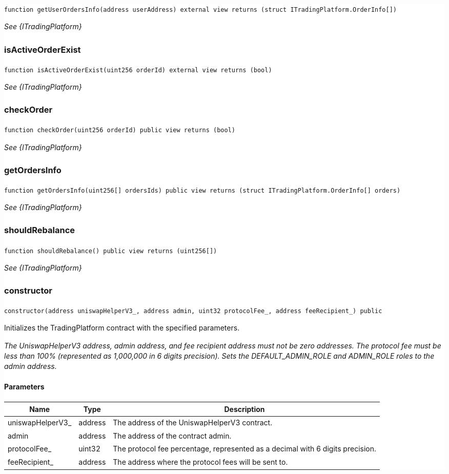 ```solidity
function getUserOrdersInfo(address userAddress) external view returns (struct ITradingPlatform.OrderInfo[])
```

_See {ITradingPlatform}_

### isActiveOrderExist

```solidity
function isActiveOrderExist(uint256 orderId) external view returns (bool)
```

_See {ITradingPlatform}_

### checkOrder

```solidity
function checkOrder(uint256 orderId) public view returns (bool)
```

_See {ITradingPlatform}_

### getOrdersInfo

```solidity
function getOrdersInfo(uint256[] ordersIds) public view returns (struct ITradingPlatform.OrderInfo[] orders)
```

_See {ITradingPlatform}_

### shouldRebalance

```solidity
function shouldRebalance() public view returns (uint256[])
```

_See {ITradingPlatform}_

### constructor

```solidity
constructor(address uniswapHelperV3_, address admin, uint32 protocolFee_, address feeRecipient_) public
```

Initializes the TradingPlatform contract with the specified parameters.

_The UniswapHelperV3 address, admin address, and fee recipient address must not be zero addresses.
The protocol fee must be less than 100% (represented as 1,000,000 in 6 digits precision).
Sets the DEFAULT_ADMIN_ROLE and ADMIN_ROLE roles to the admin address._

#### Parameters

| Name | Type | Description |
| ---- | ---- | ----------- |
| uniswapHelperV3_ | address | The address of the UniswapHelperV3 contract. |
| admin | address | The address of the contract admin. |
| protocolFee_ | uint32 | The protocol fee percentage, represented as a decimal with 6 digits precision. |
| feeRecipient_ | address | The address where the protocol fees will be sent to. |

